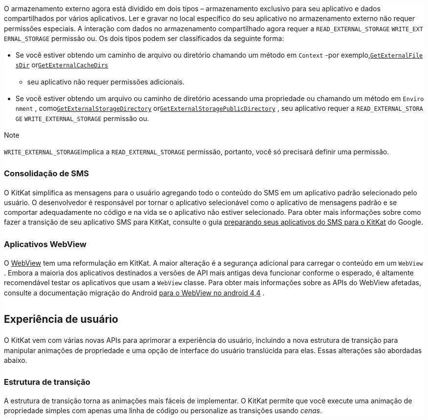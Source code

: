 O armazenamento externo agora está dividido em dois tipos – armazenamento exclusivo para seu aplicativo e dados compartilhados por vários aplicativos. Ler e gravar no local específico do seu aplicativo no armazenamento externo não requer permissões especiais. A interação com dados no armazenamento compartilhado agora requer a `READ_EXTERNAL_STORAGE` `WRITE_EXTERNAL_STORAGE` permissão ou. Os dois tipos podem ser classificados da seguinte forma:

- Se você estiver obtendo um caminho de arquivo ou diretório chamando um método em `Context` -por exemplo,[`GetExternalFilesDir`](xref:Android.Content.Context.GetExternalFilesDir*)
  or[`GetExternalCacheDirs`](xref:Android.Content.Context.GetExternalCacheDirs)
  - seu aplicativo não requer permissões adicionais.

- Se você estiver obtendo um arquivo ou caminho de diretório acessando uma propriedade ou chamando um método em `Environment` , como[`GetExternalStorageDirectory`](xref:Android.OS.Environment.ExternalStorageDirectory)
  or[`GetExternalStoragePublicDirectory`](xref:Android.OS.Environment.GetExternalStoragePublicDirectory*)
  , seu aplicativo requer a `READ_EXTERNAL_STORAGE` `WRITE_EXTERNAL_STORAGE` permissão ou.

> [!NOTE]
> `WRITE_EXTERNAL_STORAGE`implica a `READ_EXTERNAL_STORAGE` permissão, portanto, você só precisará definir uma permissão.

### <a name="sms-consolidation"></a>Consolidação de SMS

O KitKat simplifica as mensagens para o usuário agregando todo o conteúdo do SMS em um aplicativo padrão selecionado pelo usuário. O desenvolvedor é responsável por tornar o aplicativo selecionável como o aplicativo de mensagens padrão e se comportar adequadamente no código e na vida se o aplicativo não estiver selecionado. Para obter mais informações sobre como fazer a transição de seu aplicativo SMS para KitKat, consulte o guia [preparando seus aplicativos do SMS para o KitKat](https://android-developers.blogspot.com/2013/10/getting-your-sms-apps-ready-for-kitkat.html) do Google.

### <a name="webview-apps"></a>Aplicativos WebView

O [WebView](xref:Android.Webkit.WebView) tem uma reformulação em KitKat. A maior alteração é a segurança adicional para carregar o conteúdo em um `WebView` . Embora a maioria dos aplicativos destinados a versões de API mais antigas deva funcionar conforme o esperado, é altamente recomendável testar os aplicativos que usam a `WebView` classe. Para obter mais informações sobre as APIs do WebView afetadas, consulte a documentação migração do Android [para o WebView no android 4,4](https://developer.android.com/guide/webapps/migrating.html) .

<a name="user_experience"></a>

## <a name="user-experience"></a>Experiência de usuário

O KitKat vem com várias novas APIs para aprimorar a experiência do usuário, incluindo a nova estrutura de transição para manipular animações de propriedade e uma opção de interface do usuário translúcida para elas. Essas alterações são abordadas abaixo.

### <a name="transition-framework"></a>Estrutura de transição

A estrutura de transição torna as animações mais fáceis de implementar. O KitKat permite que você execute uma animação de propriedade simples com apenas uma linha de código ou personalize as transições usando *cenas*.
